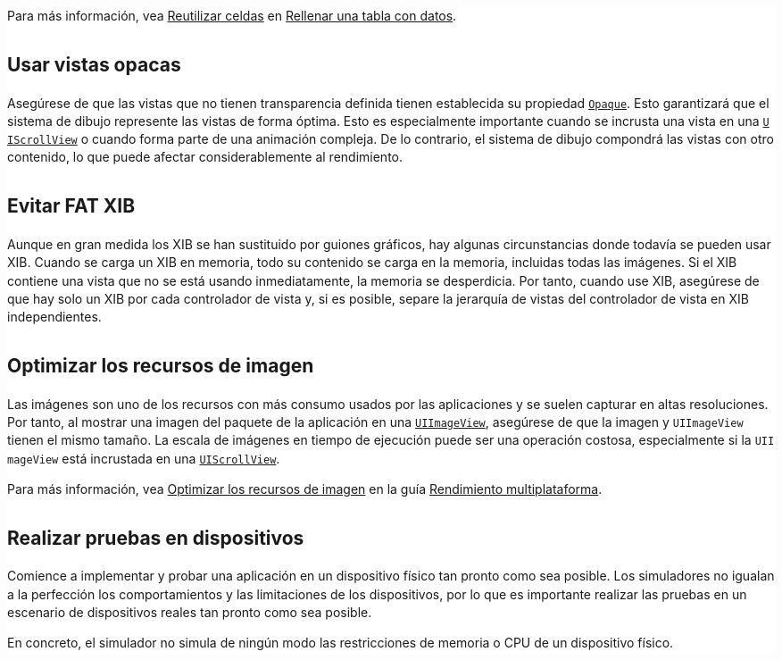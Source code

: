 Para más información, vea [Reutilizar celdas](~/ios/user-interface/controls/tables/populating-a-table-with-data.md) en [Rellenar una tabla con datos](~/ios/user-interface/controls/tables/populating-a-table-with-data.md).

<a name="opaqueviews" />

## <a name="use-opaque-views"></a>Usar vistas opacas

Asegúrese de que las vistas que no tienen transparencia definida tienen establecida su propiedad [`Opaque`](https://developer.xamarin.com/api/property/UIKit.UIView.Opaque/). Esto garantizará que el sistema de dibujo represente las vistas de forma óptima. Esto es especialmente importante cuando se incrusta una vista en una [`UIScrollView`](https://developer.xamarin.com/api/type/UIKit.UIScrollView/) o cuando forma parte de una animación compleja. De lo contrario, el sistema de dibujo compondrá las vistas con otro contenido, lo que puede afectar considerablemente al rendimiento.

<a name="avoidfatxibs" />

## <a name="avoid-fat-xibs"></a>Evitar FAT XIB

Aunque en gran medida los XIB se han sustituido por guiones gráficos, hay algunas circunstancias donde todavía se pueden usar XIB. Cuando se carga un XIB en memoria, todo su contenido se carga en la memoria, incluidas todas las imágenes. Si el XIB contiene una vista que no se está usando inmediatamente, la memoria se desperdicia. Por tanto, cuando use XIB, asegúrese de que hay solo un XIB por cada controlador de vista y, si es posible, separe la jerarquía de vistas del controlador de vista en XIB independientes.

<a name="optimizeimages" />

## <a name="optimize-image-resources"></a>Optimizar los recursos de imagen

Las imágenes son uno de los recursos con más consumo usados por las aplicaciones y se suelen capturar en altas resoluciones. Por tanto, al mostrar una imagen del paquete de la aplicación en una [`UIImageView`](https://developer.xamarin.com/api/type/UIKit.UIImageView/), asegúrese de que la imagen y `UIImageView` tienen el mismo tamaño. La escala de imágenes en tiempo de ejecución puede ser una operación costosa, especialmente si la `UIImageView` está incrustada en una [`UIScrollView`](https://developer.xamarin.com/api/type/UIKit.UIScrollView/).

Para más información, vea [Optimizar los recursos de imagen](~/cross-platform/deploy-test/memory-perf-best-practices.md#optimizeimages) en la guía [Rendimiento multiplataforma](~/cross-platform/deploy-test/memory-perf-best-practices.md).

<a name="testondevices" />

## <a name="test-on-devices"></a>Realizar pruebas en dispositivos

Comience a implementar y probar una aplicación en un dispositivo físico tan pronto como sea posible. Los simuladores no igualan a la perfección los comportamientos y las limitaciones de los dispositivos, por lo que es importante realizar las pruebas en un escenario de dispositivos reales tan pronto como sea posible.

En concreto, el simulador no simula de ningún modo las restricciones de memoria o CPU de un dispositivo físico.
